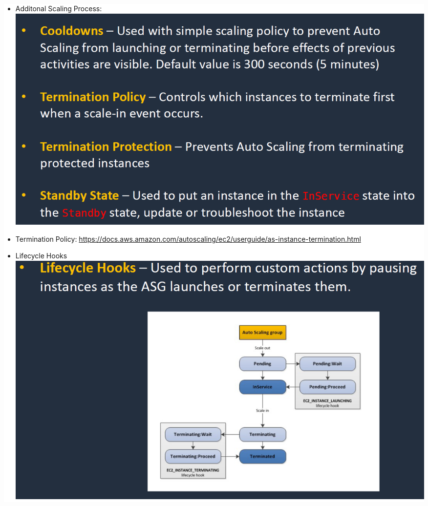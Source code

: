 - Additonal Scaling Process:
![alt text](imgs/ec25.PNG "")
- Termination Policy: https://docs.aws.amazon.com/autoscaling/ec2/userguide/as-instance-termination.html

- Lifecycle Hooks
![alt text](imgs/ec26.PNG "")
